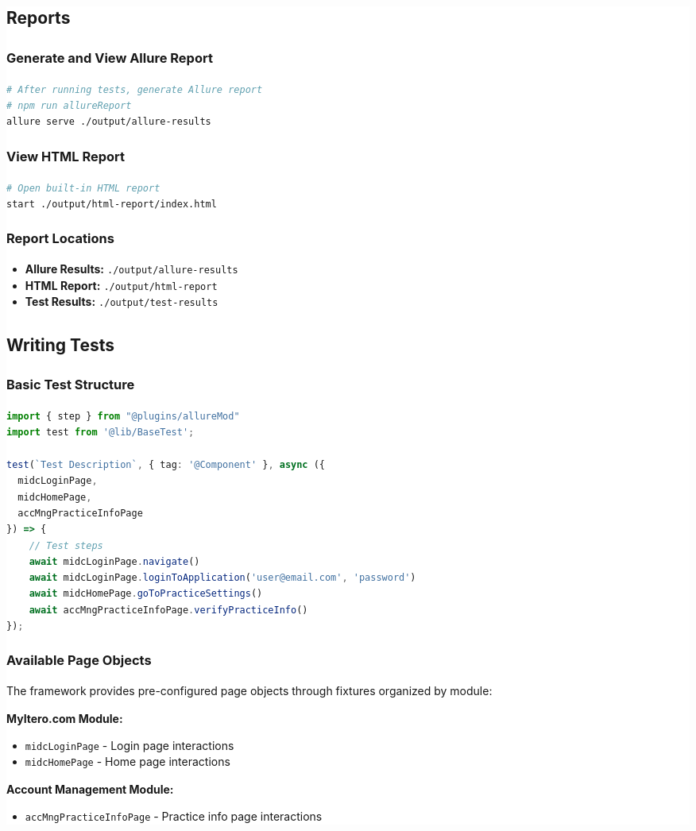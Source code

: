## Reports

### Generate and View Allure Report
```bash
# After running tests, generate Allure report
# npm run allureReport
allure serve ./output/allure-results
```



### View HTML Report
```bash
# Open built-in HTML report
start ./output/html-report/index.html
```

### Report Locations
- **Allure Results:** `./output/allure-results`
- **HTML Report:** `./output/html-report`
- **Test Results:** `./output/test-results`

## Writing Tests

### Basic Test Structure
```typescript
import { step } from "@plugins/allureMod"
import test from '@lib/BaseTest';

test(`Test Description`, { tag: '@Component' }, async ({ 
  midcLoginPage, 
  midcHomePage, 
  accMngPracticeInfoPage 
}) => {
    // Test steps
    await midcLoginPage.navigate()
    await midcLoginPage.loginToApplication('user@email.com', 'password')
    await midcHomePage.goToPracticeSettings()
    await accMngPracticeInfoPage.verifyPracticeInfo()
});
```

### Available Page Objects
The framework provides pre-configured page objects through fixtures organized by module:

**MyItero.com Module:**
- `midcLoginPage` - Login page interactions
- `midcHomePage` - Home page interactions

**Account Management Module:**  
- `accMngPracticeInfoPage` - Practice info page interactions
